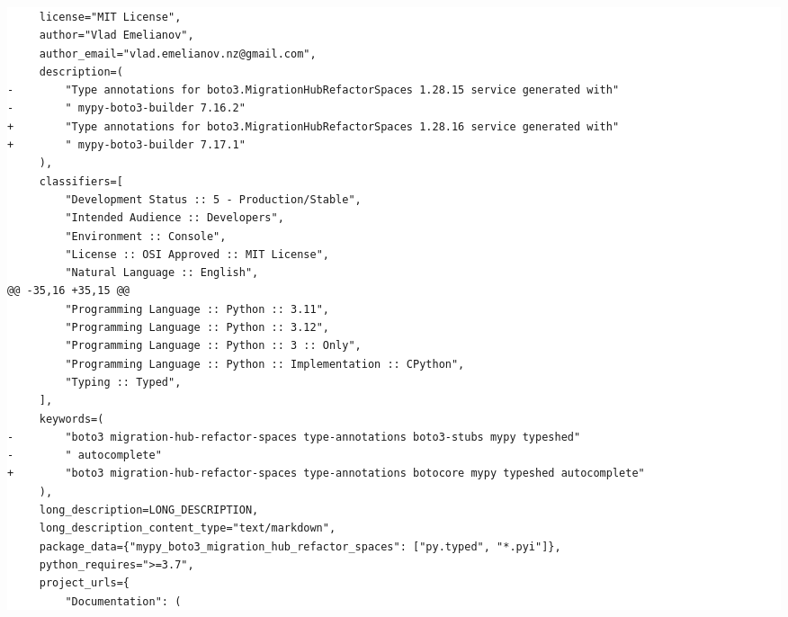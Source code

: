 ```
     license="MIT License",
     author="Vlad Emelianov",
     author_email="vlad.emelianov.nz@gmail.com",
     description=(
-        "Type annotations for boto3.MigrationHubRefactorSpaces 1.28.15 service generated with"
-        " mypy-boto3-builder 7.16.2"
+        "Type annotations for boto3.MigrationHubRefactorSpaces 1.28.16 service generated with"
+        " mypy-boto3-builder 7.17.1"
     ),
     classifiers=[
         "Development Status :: 5 - Production/Stable",
         "Intended Audience :: Developers",
         "Environment :: Console",
         "License :: OSI Approved :: MIT License",
         "Natural Language :: English",
@@ -35,16 +35,15 @@
         "Programming Language :: Python :: 3.11",
         "Programming Language :: Python :: 3.12",
         "Programming Language :: Python :: 3 :: Only",
         "Programming Language :: Python :: Implementation :: CPython",
         "Typing :: Typed",
     ],
     keywords=(
-        "boto3 migration-hub-refactor-spaces type-annotations boto3-stubs mypy typeshed"
-        " autocomplete"
+        "boto3 migration-hub-refactor-spaces type-annotations botocore mypy typeshed autocomplete"
     ),
     long_description=LONG_DESCRIPTION,
     long_description_content_type="text/markdown",
     package_data={"mypy_boto3_migration_hub_refactor_spaces": ["py.typed", "*.pyi"]},
     python_requires=">=3.7",
     project_urls={
         "Documentation": (
```

